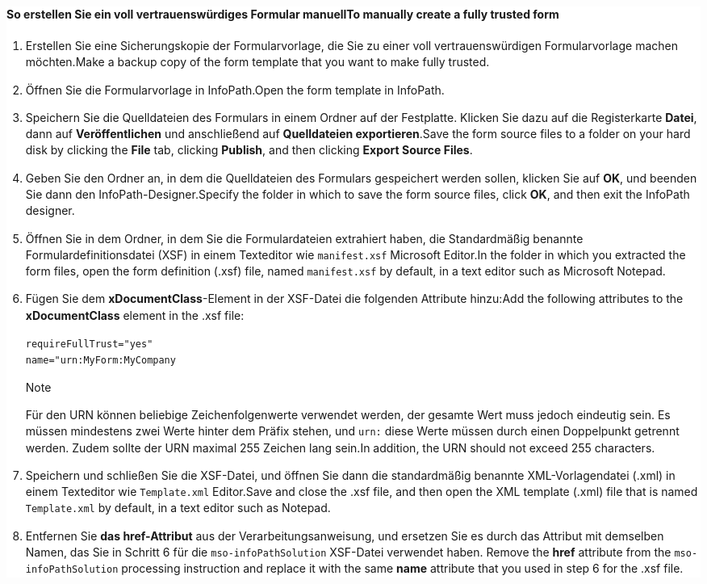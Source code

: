 #### <a name="to-manually-create-a-fully-trusted-form"></a><span data-ttu-id="9ec0a-134">So erstellen Sie ein voll vertrauenswürdiges Formular manuell</span><span class="sxs-lookup"><span data-stu-id="9ec0a-134">To manually create a fully trusted form</span></span>

1. <span data-ttu-id="9ec0a-135">Erstellen Sie eine Sicherungskopie der Formularvorlage, die Sie zu einer voll vertrauenswürdigen Formularvorlage machen möchten.</span><span class="sxs-lookup"><span data-stu-id="9ec0a-135">Make a backup copy of the form template that you want to make fully trusted.</span></span>
    
2. <span data-ttu-id="9ec0a-136">Öffnen Sie die Formularvorlage in InfoPath.</span><span class="sxs-lookup"><span data-stu-id="9ec0a-136">Open the form template in InfoPath.</span></span>
    
3. <span data-ttu-id="9ec0a-137">Speichern Sie die Quelldateien des Formulars in einem Ordner auf der Festplatte. Klicken Sie dazu auf die Registerkarte **Datei**, dann auf **Veröffentlichen** und anschließend auf **Quelldateien exportieren**.</span><span class="sxs-lookup"><span data-stu-id="9ec0a-137">Save the form source files to a folder on your hard disk by clicking the **File** tab, clicking **Publish**, and then clicking **Export Source Files**.</span></span>
    
4. <span data-ttu-id="9ec0a-138">Geben Sie den Ordner an, in dem die Quelldateien des Formulars gespeichert werden sollen, klicken Sie auf **OK**, und beenden Sie dann den InfoPath-Designer.</span><span class="sxs-lookup"><span data-stu-id="9ec0a-138">Specify the folder in which to save the form source files, click **OK**, and then exit the InfoPath designer.</span></span>
    
5. <span data-ttu-id="9ec0a-139">Öffnen Sie in dem Ordner, in dem Sie die Formulardateien extrahiert haben, die Standardmäßig benannte Formulardefinitionsdatei (XSF) in einem Texteditor wie `manifest.xsf` Microsoft Editor.</span><span class="sxs-lookup"><span data-stu-id="9ec0a-139">In the folder in which you extracted the form files, open the form definition (.xsf) file, named  `manifest.xsf` by default, in a text editor such as Microsoft Notepad.</span></span> 
    
6. <span data-ttu-id="9ec0a-140">Fügen Sie dem **xDocumentClass**-Element in der XSF-Datei die folgenden Attribute hinzu:</span><span class="sxs-lookup"><span data-stu-id="9ec0a-140">Add the following attributes to the **xDocumentClass** element in the .xsf file:</span></span> 
   
   `requireFullTrust="yes"`<br/>
   `name="urn:MyForm:MyCompany`

   > [!NOTE]
   > Für den URN können beliebige Zeichenfolgenwerte verwendet werden, der gesamte Wert muss jedoch eindeutig sein. Es müssen mindestens zwei Werte hinter dem Präfix stehen, und `urn:` diese Werte müssen durch einen Doppelpunkt getrennt werden. <span data-ttu-id="9ec0a-143">Zudem sollte der URN maximal 255 Zeichen lang sein.</span><span class="sxs-lookup"><span data-stu-id="9ec0a-143">In addition, the URN should not exceed 255 characters.</span></span> 
  
7. <span data-ttu-id="9ec0a-144">Speichern und schließen Sie die XSF-Datei, und öffnen Sie dann die standardmäßig benannte XML-Vorlagendatei (.xml) in einem Texteditor wie `Template.xml` Editor.</span><span class="sxs-lookup"><span data-stu-id="9ec0a-144">Save and close the .xsf file, and then open the XML template (.xml) file that is named  `Template.xml` by default, in a text editor such as Notepad.</span></span> 
    
8. <span data-ttu-id="9ec0a-145">Entfernen Sie **das href-Attribut** aus der Verarbeitungsanweisung, und ersetzen Sie es durch das Attribut mit demselben Namen, das Sie in Schritt 6 für die `mso-infoPathSolution` XSF-Datei verwendet haben. </span><span class="sxs-lookup"><span data-stu-id="9ec0a-145">Remove the **href** attribute from the  `mso-infoPathSolution` processing instruction and replace it with the same **name** attribute that you used in step 6 for the .xsf file.</span></span> 
    